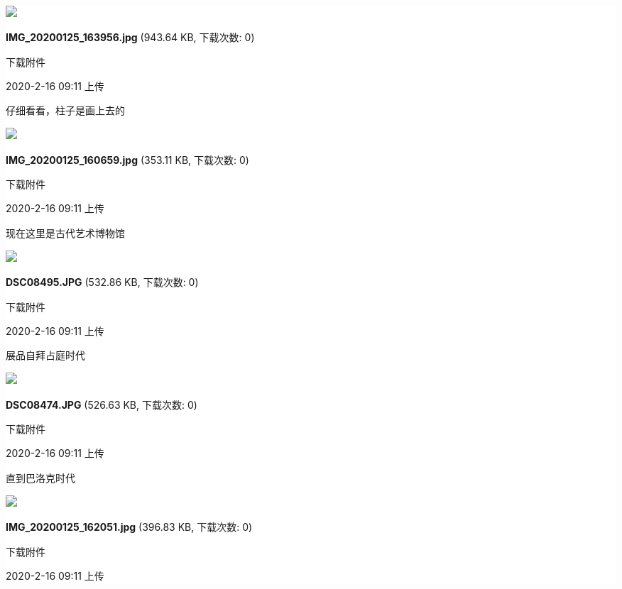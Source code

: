 <img src="https://img.saraba1st.com/forum/202002/16/091157affxs2fqsgxfqz8s.jpg" referrerpolicy="no-referrer">


<strong>IMG_20200125_163956.jpg</strong> (943.64 KB, 下载次数: 0)

下载附件

2020-2-16 09:11 上传





仔细看看，柱子是画上去的

<img src="https://img.saraba1st.com/forum/202002/16/091152y2dsmgog2zj6dndn.jpg" referrerpolicy="no-referrer">


<strong>IMG_20200125_160659.jpg</strong> (353.11 KB, 下载次数: 0)

下载附件

2020-2-16 09:11 上传





现在这里是古代艺术博物馆

<img src="https://img.saraba1st.com/forum/202002/16/091149ql3346sqm9e9as94.jpg" referrerpolicy="no-referrer">


<strong>DSC08495.JPG</strong> (532.86 KB, 下载次数: 0)

下载附件

2020-2-16 09:11 上传





展品自拜占庭时代

<img src="https://img.saraba1st.com/forum/202002/16/091148qc2y2m053w8w4gx7.jpg" referrerpolicy="no-referrer">


<strong>DSC08474.JPG</strong> (526.63 KB, 下载次数: 0)

下载附件

2020-2-16 09:11 上传





直到巴洛克时代

<img src="https://img.saraba1st.com/forum/202002/16/091154u43gckm14b3co6bc.jpg" referrerpolicy="no-referrer">


<strong>IMG_20200125_162051.jpg</strong> (396.83 KB, 下载次数: 0)

下载附件

2020-2-16 09:11 上传
